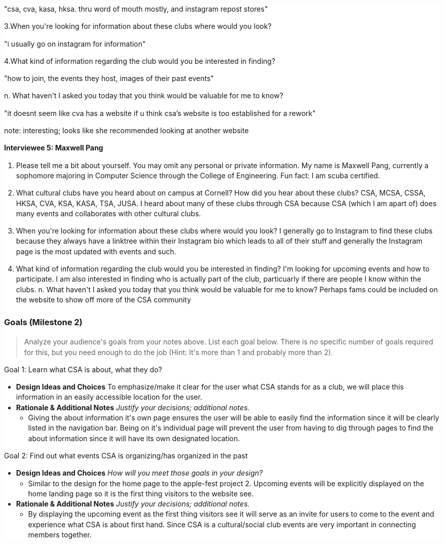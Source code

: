 "csa, cva, kasa, hksa. thru word of mouth mostly, and instagram repost stores"

3.When you're looking for information about these clubs where would you look?

"i usually go on instagram for information"

4.What kind of information regarding the club would you be interested in finding?

"how to join, the events they host, images of their past events"

n. What haven't I asked you today that you think would be valuable for me to know?

"it doesnt seem like cva has a website if u think csa’s website is too established for a rework"

note: interesting; looks like she recommended looking at another website

**Interviewee 5: Maxwell Pang**

1. Please tell me a bit about yourself. You may omit any personal or private information.
 My name is Maxwell Pang, currently a sophomore majoring in Computer Science through the College of Engineering. Fun fact: I am scuba certified.

2. What cultural clubs have you heard about on campus at Cornell? How did you hear about these clubs?
CSA, MCSA, CSSA, HKSA, CVA, KSA, KASA, TSA, JUSA. I heard about many of these clubs through CSA because CSA (which I am apart of) does many events and collaborates with other cultural clubs.
3. When you're looking for information about these clubs where would you look?
I generally go to Instagram to find these clubs because they always have a linktree within their Instagram bio which leads to all of their stuff and generally the Instagram page is the most updated with events and such.
4. What kind of information regarding the club would you be interested in finding?
I'm looking for upcoming events and how to participate. I am also interested in finding who is actually part of the club, particuarly if there are people I know within the clubs.
n. What haven't I asked you today that you think would be valuable for me to know?
Perhaps fams could be included on the website to show off more of the CSA community

### Goals (Milestone 2)
> Analyze your audience's goals from your notes above.
> List each goal below. There is no specific number of goals required for this, but you need enough to do the job (Hint: It's more than 1 and probably more than 2).

Goal 1: Learn what CSA is about, what they do?

- **Design Ideas and Choices** To emphasize/make it clear for the user what CSA stands for as a club, we will place this information in an easily accessible location for the user.
- **Rationale & Additional Notes** _Justify your decisions; additional notes._
  - Giving the about information it's own page ensures the user will be able to easily find the information since it will be clearly listed in the navigation bar. Being on it's individual page will prevent the user from having to dig through pages to find the about information since it will have its own designated location.

Goal 2: Find out what events CSA is organizing/has organized in the past

- **Design Ideas and Choices** _How will you meet those goals in your design?_
  - Similar to the design for the home page to the apple-fest project 2. Upcoming events will be explicitly displayed on the home landing page so it is the first thing visitors to the website see.
- **Rationale & Additional Notes** _Justify your decisions; additional notes._
  - By displaying the upcoming event as the first thing visitors see it will serve as an invite for users to come to the event and experience what CSA is about first hand. Since CSA is a cultural/social club events are very important in connecting members together.
